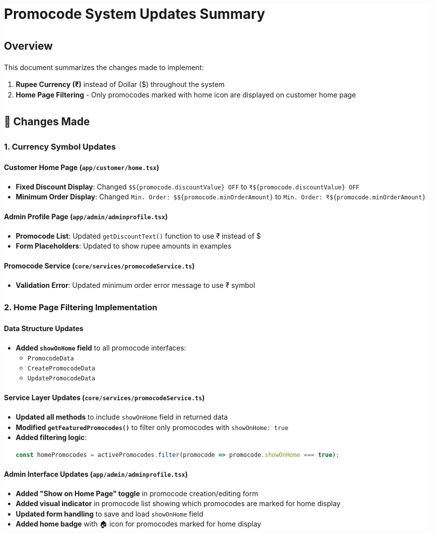 # Promocode System Updates Summary

## Overview
This document summarizes the changes made to implement:
1. **Rupee Currency (₹)** instead of Dollar ($) throughout the system
2. **Home Page Filtering** - Only promocodes marked with home icon are displayed on customer home page

## 🔄 Changes Made

### 1. **Currency Symbol Updates**

#### **Customer Home Page** (`app/customer/home.tsx`)
- **Fixed Discount Display**: Changed `$${promocode.discountValue} OFF` to `₹${promocode.discountValue} OFF`
- **Minimum Order Display**: Changed `Min. Order: $${promocode.minOrderAmount}` to `Min. Order: ₹${promocode.minOrderAmount}`

#### **Admin Profile Page** (`app/admin/adminprofile.tsx`)
- **Promocode List**: Updated `getDiscountText()` function to use ₹ instead of $
- **Form Placeholders**: Updated to show rupee amounts in examples

#### **Promocode Service** (`core/services/promocodeService.ts`)
- **Validation Error**: Updated minimum order error message to use ₹ symbol

### 2. **Home Page Filtering Implementation**

#### **Data Structure Updates**
- **Added `showOnHome` field** to all promocode interfaces:
  - `PromocodeData`
  - `CreatePromocodeData` 
  - `UpdatePromocodeData`

#### **Service Layer Updates** (`core/services/promocodeService.ts`)
- **Updated all methods** to include `showOnHome` field in returned data
- **Modified `getFeaturedPromocodes()`** to filter only promocodes with `showOnHome: true`
- **Added filtering logic**:
  ```typescript
  const homePromocodes = activePromocodes.filter(promocode => promocode.showOnHome === true);
  ```

#### **Admin Interface Updates** (`app/admin/adminprofile.tsx`)
- **Added "Show on Home Page" toggle** in promocode creation/editing form
- **Added visual indicator** in promocode list showing which promocodes are marked for home display
- **Updated form handling** to save and load `showOnHome` field
- **Added home badge** with 🏠 icon for promocodes marked for home display
